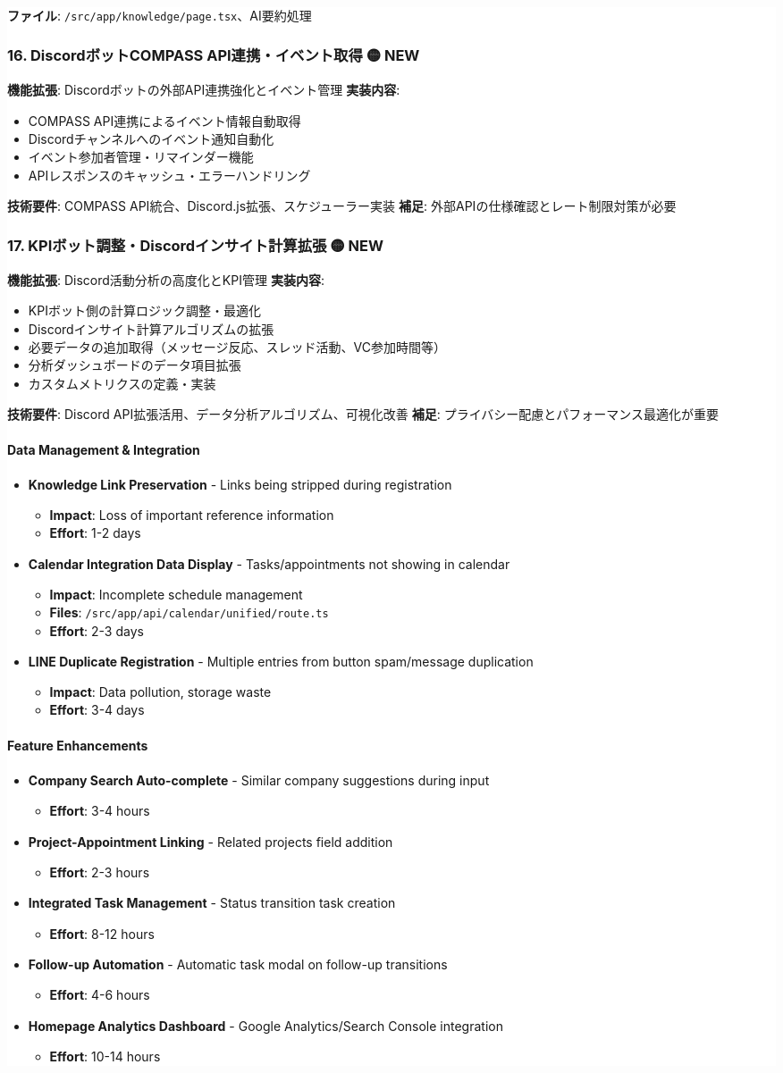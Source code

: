 **ファイル**: `/src/app/knowledge/page.tsx`、AI要約処理

### **16. DiscordボットCOMPASS API連携・イベント取得** 🟡 **NEW**
**機能拡張**: Discordボットの外部API連携強化とイベント管理
**実装内容**:
- COMPASS API連携によるイベント情報自動取得
- Discordチャンネルへのイベント通知自動化
- イベント参加者管理・リマインダー機能
- APIレスポンスのキャッシュ・エラーハンドリング

**技術要件**: COMPASS API統合、Discord.js拡張、スケジューラー実装
**補足**: 外部APIの仕様確認とレート制限対策が必要

### **17. KPIボット調整・Discordインサイト計算拡張** 🟡 **NEW**
**機能拡張**: Discord活動分析の高度化とKPI管理
**実装内容**:
- KPIボット側の計算ロジック調整・最適化
- Discordインサイト計算アルゴリズムの拡張
- 必要データの追加取得（メッセージ反応、スレッド活動、VC参加時間等）
- 分析ダッシュボードのデータ項目拡張
- カスタムメトリクスの定義・実装

**技術要件**: Discord API拡張活用、データ分析アルゴリズム、可視化改善
**補足**: プライバシー配慮とパフォーマンス最適化が重要


#### Data Management & Integration
- **Knowledge Link Preservation** - Links being stripped during registration
  - **Impact**: Loss of important reference information
  - **Effort**: 1-2 days

- **Calendar Integration Data Display** - Tasks/appointments not showing in calendar
  - **Impact**: Incomplete schedule management
  - **Files**: `/src/app/api/calendar/unified/route.ts`
  - **Effort**: 2-3 days

- **LINE Duplicate Registration** - Multiple entries from button spam/message duplication
  - **Impact**: Data pollution, storage waste
  - **Effort**: 3-4 days

#### Feature Enhancements
- **Company Search Auto-complete** - Similar company suggestions during input
  - **Effort**: 3-4 hours

- **Project-Appointment Linking** - Related projects field addition
  - **Effort**: 2-3 hours

- **Integrated Task Management** - Status transition task creation
  - **Effort**: 8-12 hours

- **Follow-up Automation** - Automatic task modal on follow-up transitions
  - **Effort**: 4-6 hours

- **Homepage Analytics Dashboard** - Google Analytics/Search Console integration
  - **Effort**: 10-14 hours
